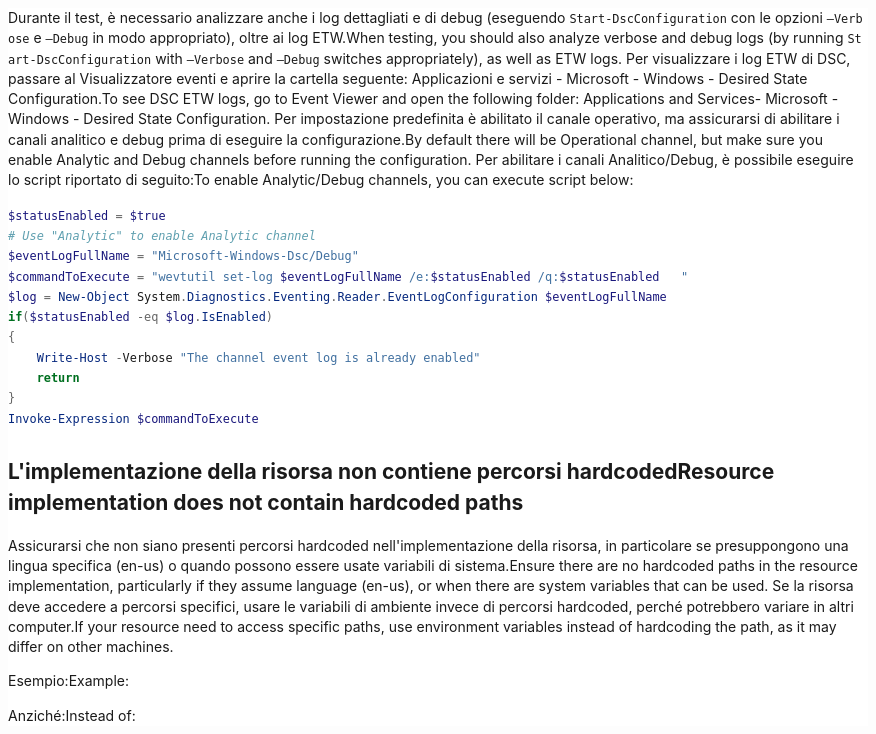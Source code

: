 
<span data-ttu-id="7dcf9-205">Durante il test, è necessario analizzare anche i log dettagliati e di debug (eseguendo `Start-DscConfiguration` con le opzioni `–Verbose` e `–Debug` in modo appropriato), oltre ai log ETW.</span><span class="sxs-lookup"><span data-stu-id="7dcf9-205">When testing, you should also analyze verbose and debug logs (by running `Start-DscConfiguration` with `–Verbose` and `–Debug` switches appropriately), as well as ETW logs.</span></span> <span data-ttu-id="7dcf9-206">Per visualizzare i log ETW di DSC, passare al Visualizzatore eventi e aprire la cartella seguente: Applicazioni e servizi - Microsoft - Windows - Desired State Configuration.</span><span class="sxs-lookup"><span data-stu-id="7dcf9-206">To see DSC ETW logs, go to Event Viewer and open the following folder: Applications and Services- Microsoft - Windows - Desired State Configuration.</span></span>  <span data-ttu-id="7dcf9-207">Per impostazione predefinita è abilitato il canale operativo, ma assicurarsi di abilitare i canali analitico e debug prima di eseguire la configurazione.</span><span class="sxs-lookup"><span data-stu-id="7dcf9-207">By default there will be Operational channel, but make sure you enable Analytic and Debug channels before running the configuration.</span></span>
<span data-ttu-id="7dcf9-208">Per abilitare i canali Analitico/Debug, è possibile eseguire lo script riportato di seguito:</span><span class="sxs-lookup"><span data-stu-id="7dcf9-208">To enable Analytic/Debug channels, you can execute script below:</span></span>

```powershell
$statusEnabled = $true
# Use "Analytic" to enable Analytic channel
$eventLogFullName = "Microsoft-Windows-Dsc/Debug"
$commandToExecute = "wevtutil set-log $eventLogFullName /e:$statusEnabled /q:$statusEnabled   "
$log = New-Object System.Diagnostics.Eventing.Reader.EventLogConfiguration $eventLogFullName
if($statusEnabled -eq $log.IsEnabled)
{
    Write-Host -Verbose "The channel event log is already enabled"
    return
}
Invoke-Expression $commandToExecute
```

## <a name="resource-implementation-does-not-contain-hardcoded-paths"></a><span data-ttu-id="7dcf9-209">L'implementazione della risorsa non contiene percorsi hardcoded</span><span class="sxs-lookup"><span data-stu-id="7dcf9-209">Resource implementation does not contain hardcoded paths</span></span>

<span data-ttu-id="7dcf9-210">Assicurarsi che non siano presenti percorsi hardcoded nell'implementazione della risorsa, in particolare se presuppongono una lingua specifica (en-us) o quando possono essere usate variabili di sistema.</span><span class="sxs-lookup"><span data-stu-id="7dcf9-210">Ensure there are no hardcoded paths in the resource implementation, particularly if they assume language (en-us), or when there are system variables that can be used.</span></span>
<span data-ttu-id="7dcf9-211">Se la risorsa deve accedere a percorsi specifici, usare le variabili di ambiente invece di percorsi hardcoded, perché potrebbero variare in altri computer.</span><span class="sxs-lookup"><span data-stu-id="7dcf9-211">If your resource need to access specific paths, use environment variables instead of hardcoding the path, as it may differ on other machines.</span></span>

<span data-ttu-id="7dcf9-212">Esempio:</span><span class="sxs-lookup"><span data-stu-id="7dcf9-212">Example:</span></span>

<span data-ttu-id="7dcf9-213">Anziché:</span><span class="sxs-lookup"><span data-stu-id="7dcf9-213">Instead of:</span></span>
